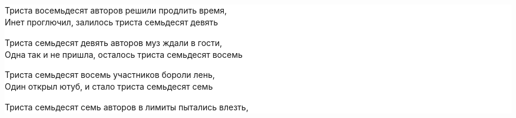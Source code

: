 Триста восемьдесят авторов решили продлить время,  
Инет проглючил, залилось триста семьдесят девять  
 
Триста семьдесят девять авторов муз ждали в гости,  
Одна так и не пришла, осталось триста семьдесят восемь  
 
Триста семьдесят восемь участников бороли лень,  
Один открыл ютуб, и стало триста семьдесят семь  
 
Триста семьдесят семь авторов в лимиты пытались влезть,  
